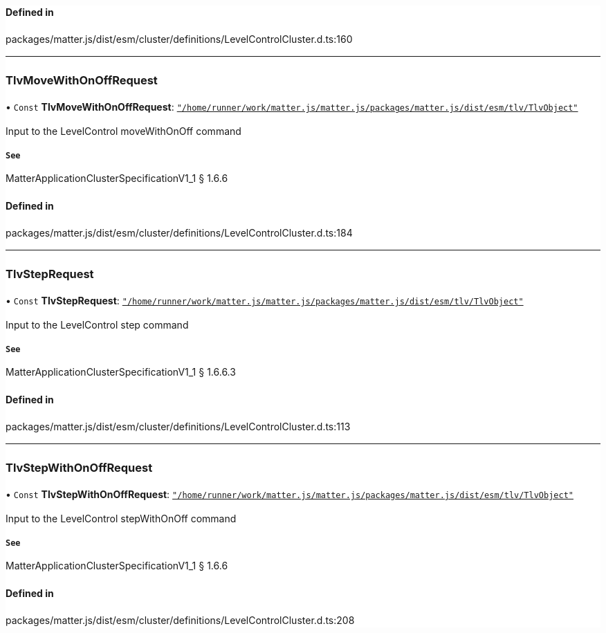 #### Defined in

packages/matter.js/dist/esm/cluster/definitions/LevelControlCluster.d.ts:160

___

### TlvMoveWithOnOffRequest

• `Const` **TlvMoveWithOnOffRequest**: [`"/home/runner/work/matter.js/matter.js/packages/matter.js/dist/esm/tlv/TlvObject"`](exports_session._internal_.__home_runner_work_matter_js_matter_js_packages_matter_js_dist_esm_tlv_TlvObject_.md)

Input to the LevelControl moveWithOnOff command

**`See`**

MatterApplicationClusterSpecificationV1_1 § 1.6.6

#### Defined in

packages/matter.js/dist/esm/cluster/definitions/LevelControlCluster.d.ts:184

___

### TlvStepRequest

• `Const` **TlvStepRequest**: [`"/home/runner/work/matter.js/matter.js/packages/matter.js/dist/esm/tlv/TlvObject"`](exports_session._internal_.__home_runner_work_matter_js_matter_js_packages_matter_js_dist_esm_tlv_TlvObject_.md)

Input to the LevelControl step command

**`See`**

MatterApplicationClusterSpecificationV1_1 § 1.6.6.3

#### Defined in

packages/matter.js/dist/esm/cluster/definitions/LevelControlCluster.d.ts:113

___

### TlvStepWithOnOffRequest

• `Const` **TlvStepWithOnOffRequest**: [`"/home/runner/work/matter.js/matter.js/packages/matter.js/dist/esm/tlv/TlvObject"`](exports_session._internal_.__home_runner_work_matter_js_matter_js_packages_matter_js_dist_esm_tlv_TlvObject_.md)

Input to the LevelControl stepWithOnOff command

**`See`**

MatterApplicationClusterSpecificationV1_1 § 1.6.6

#### Defined in

packages/matter.js/dist/esm/cluster/definitions/LevelControlCluster.d.ts:208
